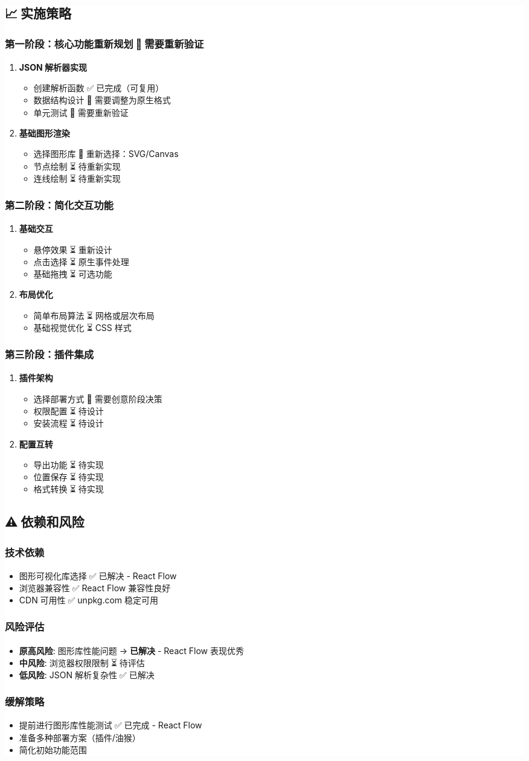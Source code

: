 ## 📈 实施策略

### 第一阶段：核心功能重新规划 🔄 **需要重新验证**
1. **JSON 解析器实现**
   - 创建解析函数 ✅ 已完成（可复用）
   - 数据结构设计 🔄 需要调整为原生格式
   - 单元测试 🔄 需要重新验证

2. **基础图形渲染**
   - 选择图形库 🔄 重新选择：SVG/Canvas
   - 节点绘制 ⏳ 待重新实现
   - 连线绘制 ⏳ 待重新实现

### 第二阶段：简化交互功能
1. **基础交互**
   - 悬停效果 ⏳ 重新设计
   - 点击选择 ⏳ 原生事件处理
   - 基础拖拽 ⏳ 可选功能

2. **布局优化**
   - 简单布局算法 ⏳ 网格或层次布局
   - 基础视觉优化 ⏳ CSS 样式

### 第三阶段：插件集成
1. **插件架构**
   - 选择部署方式 🎨 需要创意阶段决策
   - 权限配置 ⏳ 待设计
   - 安装流程 ⏳ 待设计

2. **配置互转**
   - 导出功能 ⏳ 待实现
   - 位置保存 ⏳ 待实现
   - 格式转换 ⏳ 待实现

## ⚠️ 依赖和风险

### 技术依赖
- 图形可视化库选择 ✅ 已解决 - React Flow
- 浏览器兼容性 ✅ React Flow 兼容性良好
- CDN 可用性 ✅ unpkg.com 稳定可用

### 风险评估
- **原高风险**: 图形库性能问题 → **已解决** - React Flow 表现优秀
- **中风险**: 浏览器权限限制 ⏳ 待评估
- **低风险**: JSON 解析复杂性 ✅ 已解决

### 缓解策略
- 提前进行图形库性能测试 ✅ 已完成 - React Flow
- 准备多种部署方案（插件/油猴）
- 简化初始功能范围
